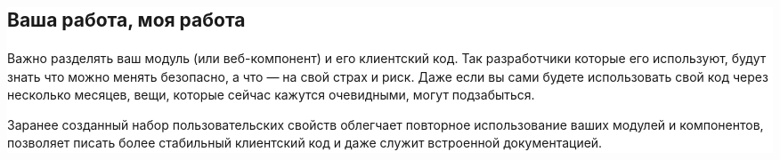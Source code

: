 ## Ваша работа, моя работа

Важно разделять ваш модуль (или веб-компонент) и его клиентский код. Так разработчики которые его используют, будут знать что можно менять безопасно, а что — на свой страх и риск. Даже если вы сами будете использовать свой код через несколько месяцев, вещи, которые сейчас кажутся очевидными, могут подзабыться. 

Заранее созданный набор пользовательских свойств облегчает повторное использование ваших модулей и компонентов, позволяет писать более стабильный клиентский код и даже служит встроенной документацией.